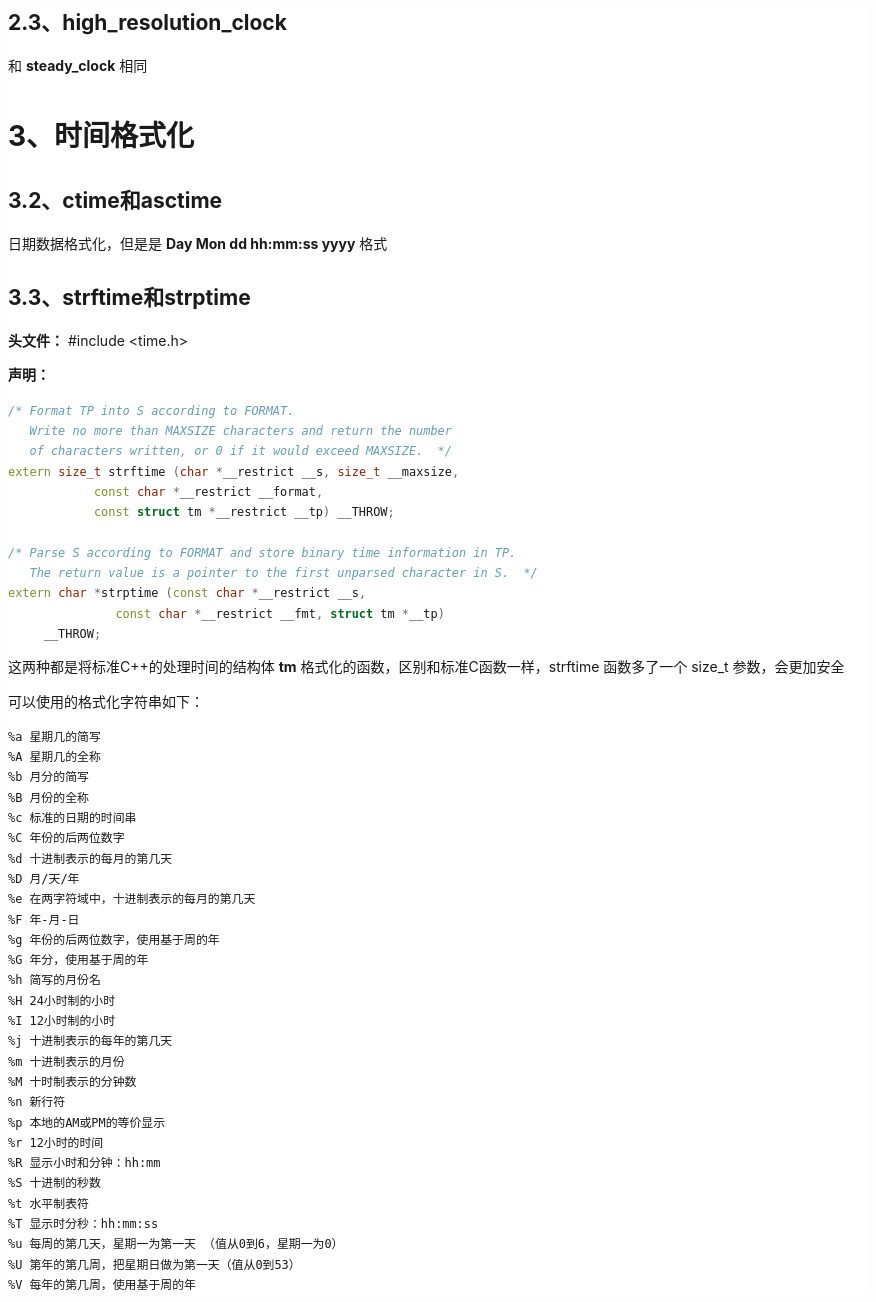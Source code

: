 ## 2.3、high_resolution_clock

和 **steady_clock** 相同

# 3、时间格式化

## 3.2、ctime和asctime

日期数据格式化，但是是 **Day Mon dd hh:mm:ss yyyy** 格式

## 3.3、strftime和strptime

**头文件：** #include <time.h>

**声明：**

```c++
/* Format TP into S according to FORMAT.
   Write no more than MAXSIZE characters and return the number
   of characters written, or 0 if it would exceed MAXSIZE.  */
extern size_t strftime (char *__restrict __s, size_t __maxsize,
			const char *__restrict __format,
			const struct tm *__restrict __tp) __THROW;

/* Parse S according to FORMAT and store binary time information in TP.
   The return value is a pointer to the first unparsed character in S.  */
extern char *strptime (const char *__restrict __s,
		       const char *__restrict __fmt, struct tm *__tp)
     __THROW;
```

这两种都是将标准C++的处理时间的结构体 **tm** 格式化的函数，区别和标准C函数一样，strftime 函数多了一个 size_t 参数，会更加安全

可以使用的格式化字符串如下：

```
%a 星期几的简写 
%A 星期几的全称 
%b 月分的简写 
%B 月份的全称 
%c 标准的日期的时间串 
%C 年份的后两位数字 
%d 十进制表示的每月的第几天 
%D 月/天/年 
%e 在两字符域中，十进制表示的每月的第几天 
%F 年-月-日 
%g 年份的后两位数字，使用基于周的年 
%G 年分，使用基于周的年 
%h 简写的月份名 
%H 24小时制的小时 
%I 12小时制的小时
%j 十进制表示的每年的第几天 
%m 十进制表示的月份 
%M 十时制表示的分钟数 
%n 新行符 
%p 本地的AM或PM的等价显示 
%r 12小时的时间 
%R 显示小时和分钟：hh:mm 
%S 十进制的秒数 
%t 水平制表符 
%T 显示时分秒：hh:mm:ss 
%u 每周的第几天，星期一为第一天 （值从0到6，星期一为0）
%U 第年的第几周，把星期日做为第一天（值从0到53）
%V 每年的第几周，使用基于周的年 
```